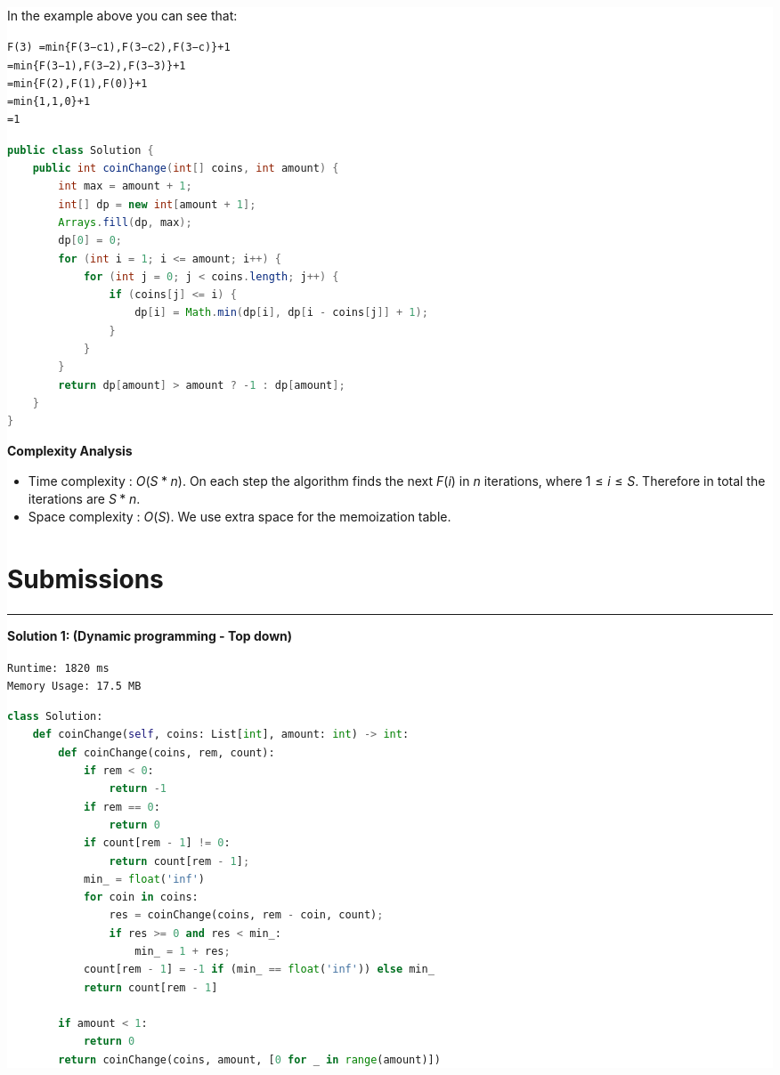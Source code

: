 In the example above you can see that:

```
F(3) =min{F(3−c1),F(3−c2),F(3−c)}+1
=min{F(3−1),F(3−2),F(3−3)}+1
=min{F(2),F(1),F(0)}+1
=min{1,1,0}+1
=1
```

```java
public class Solution {
    public int coinChange(int[] coins, int amount) {
        int max = amount + 1;             
        int[] dp = new int[amount + 1];  
        Arrays.fill(dp, max);  
        dp[0] = 0;   
        for (int i = 1; i <= amount; i++) {
            for (int j = 0; j < coins.length; j++) {
                if (coins[j] <= i) {
                    dp[i] = Math.min(dp[i], dp[i - coins[j]] + 1);
                }
            }
        }
        return dp[amount] > amount ? -1 : dp[amount];
    }
}
```

**Complexity Analysis**

* Time complexity : $O(S*n)$. On each step the algorithm finds the next $F(i)$ in $n$ iterations, where $1\leq i \leq S$. Therefore in total the iterations are $S*n$.
* Space complexity : $O(S)$. We use extra space for the memoization table.

# Submissions
---
**Solution 1: (Dynamic programming - Top down)**
```
Runtime: 1820 ms
Memory Usage: 17.5 MB
```
```python
class Solution:
    def coinChange(self, coins: List[int], amount: int) -> int:
        def coinChange(coins, rem, count):
            if rem < 0:
                return -1
            if rem == 0:
                return 0
            if count[rem - 1] != 0:
                return count[rem - 1];
            min_ = float('inf')
            for coin in coins:
                res = coinChange(coins, rem - coin, count);
                if res >= 0 and res < min_:
                    min_ = 1 + res;
            count[rem - 1] = -1 if (min_ == float('inf')) else min_
            return count[rem - 1]
        
        if amount < 1:
            return 0
        return coinChange(coins, amount, [0 for _ in range(amount)])
```
